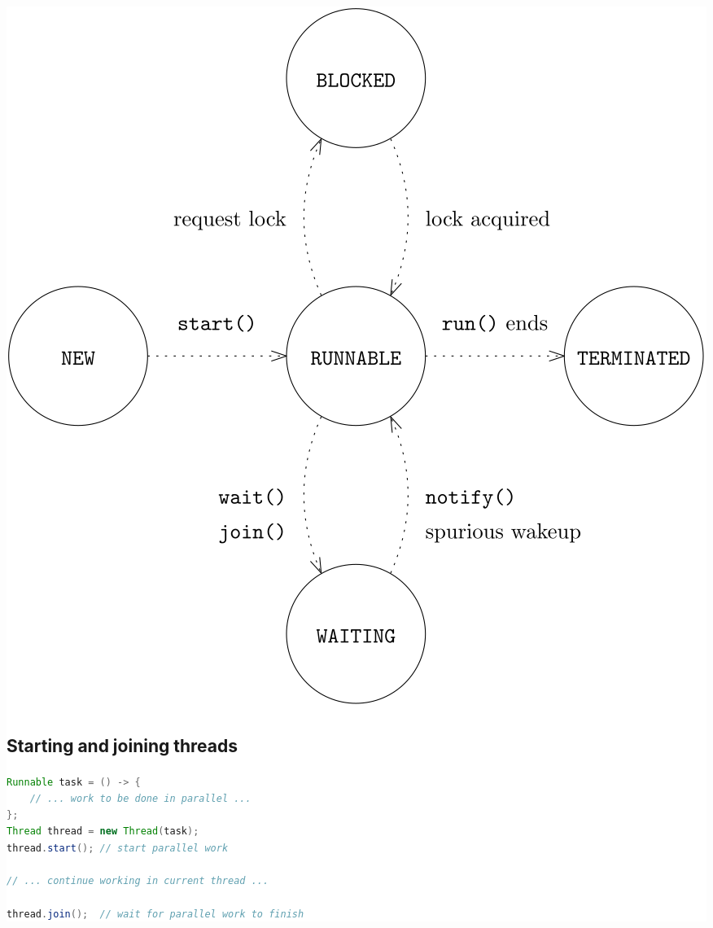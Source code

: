 ![](img/thread-state.svg)

## Starting and joining threads

```java
Runnable task = () -> {
    // ... work to be done in parallel ...
};
Thread thread = new Thread(task);
thread.start(); // start parallel work

// ... continue working in current thread ...

thread.join();  // wait for parallel work to finish
```
